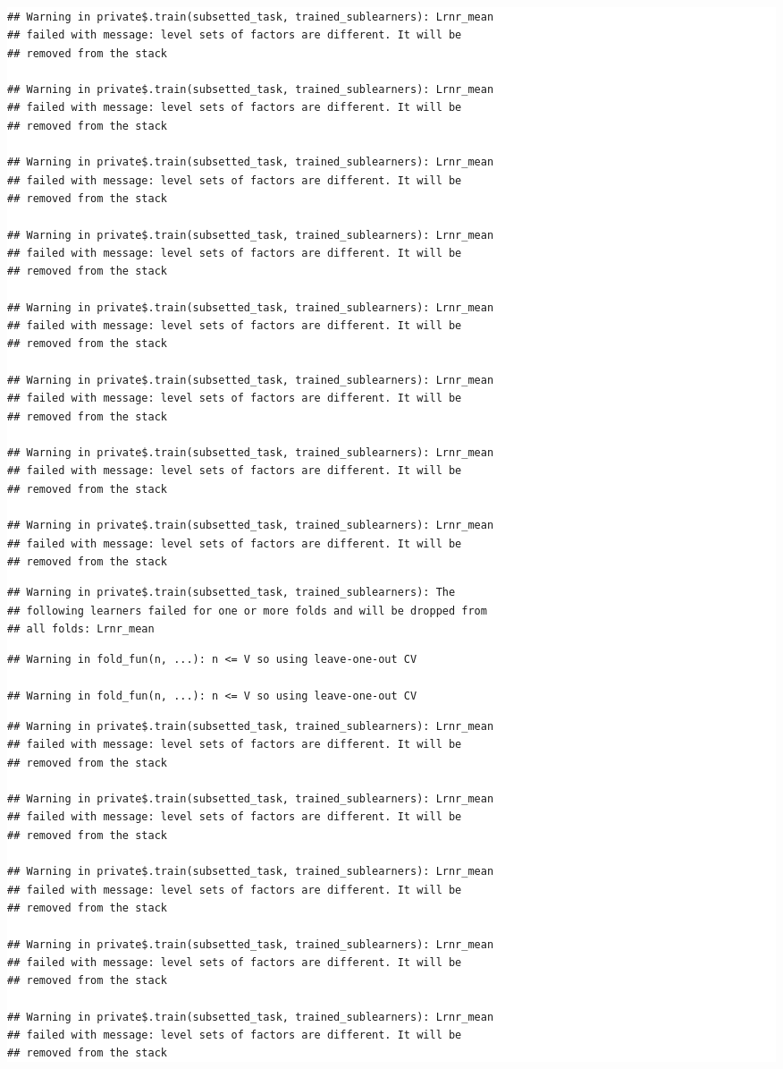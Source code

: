 ```
## Warning in private$.train(subsetted_task, trained_sublearners): Lrnr_mean
## failed with message: level sets of factors are different. It will be
## removed from the stack

## Warning in private$.train(subsetted_task, trained_sublearners): Lrnr_mean
## failed with message: level sets of factors are different. It will be
## removed from the stack

## Warning in private$.train(subsetted_task, trained_sublearners): Lrnr_mean
## failed with message: level sets of factors are different. It will be
## removed from the stack

## Warning in private$.train(subsetted_task, trained_sublearners): Lrnr_mean
## failed with message: level sets of factors are different. It will be
## removed from the stack

## Warning in private$.train(subsetted_task, trained_sublearners): Lrnr_mean
## failed with message: level sets of factors are different. It will be
## removed from the stack

## Warning in private$.train(subsetted_task, trained_sublearners): Lrnr_mean
## failed with message: level sets of factors are different. It will be
## removed from the stack

## Warning in private$.train(subsetted_task, trained_sublearners): Lrnr_mean
## failed with message: level sets of factors are different. It will be
## removed from the stack

## Warning in private$.train(subsetted_task, trained_sublearners): Lrnr_mean
## failed with message: level sets of factors are different. It will be
## removed from the stack
```

```
## Warning in private$.train(subsetted_task, trained_sublearners): The
## following learners failed for one or more folds and will be dropped from
## all folds: Lrnr_mean
```

```
## Warning in fold_fun(n, ...): n <= V so using leave-one-out CV

## Warning in fold_fun(n, ...): n <= V so using leave-one-out CV
```

```
## Warning in private$.train(subsetted_task, trained_sublearners): Lrnr_mean
## failed with message: level sets of factors are different. It will be
## removed from the stack

## Warning in private$.train(subsetted_task, trained_sublearners): Lrnr_mean
## failed with message: level sets of factors are different. It will be
## removed from the stack

## Warning in private$.train(subsetted_task, trained_sublearners): Lrnr_mean
## failed with message: level sets of factors are different. It will be
## removed from the stack

## Warning in private$.train(subsetted_task, trained_sublearners): Lrnr_mean
## failed with message: level sets of factors are different. It will be
## removed from the stack

## Warning in private$.train(subsetted_task, trained_sublearners): Lrnr_mean
## failed with message: level sets of factors are different. It will be
## removed from the stack
```